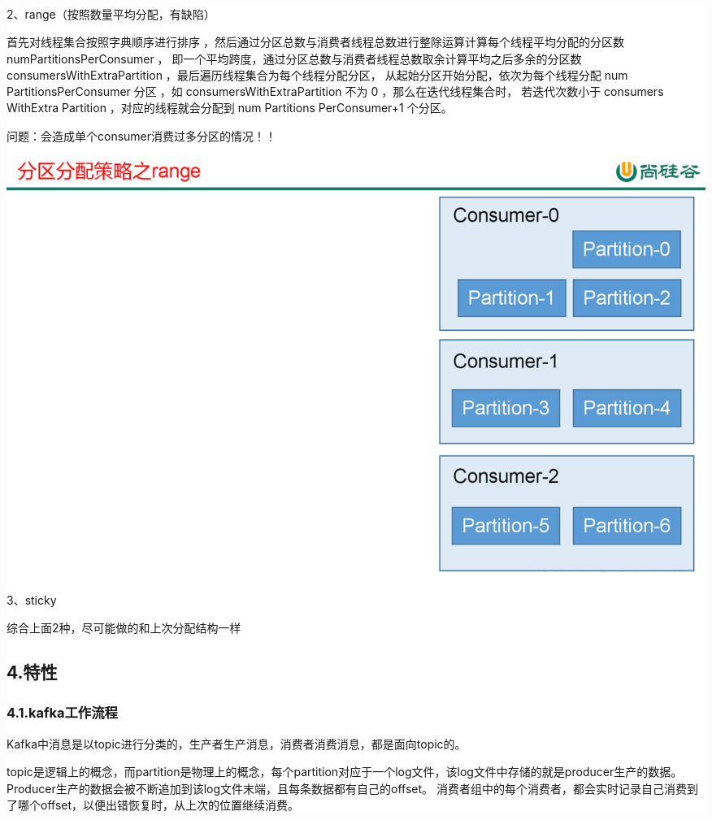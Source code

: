 2、range（按照数量平均分配，有缺陷）

首先对线程集合按照字典顺序进行排序 ，然后通过分区总数与消费者线程总数进行整除运算计算每个线程平均分配的分区数 numPartitionsPerConsumer ，
即一个平均跨度，通过分区总数与消费者线程总数取余计算平均之后多余的分区数 consumersWithExtraPartition ，最后遍历线程集合为每个线程分配分区，
从起始分区开始分配，依次为每个线程分配 num PartitionsPerConsumer 分区 ，如 consumersWithExtraPartition 不为 0 ，那么在迭代线程集合时，
若迭代次数小于 consumers WithExtra Partition ，对应的线程就会分配到 num Partitions PerConsumer+1 个分区。

问题：会造成单个consumer消费过多分区的情况！！

![](img/kafka/81f9247d.png)

3、sticky

综合上面2种，尽可能做的和上次分配结构一样

## 4.特性

### 4.1.kafka工作流程

Kafka中消息是以topic进行分类的，生产者生产消息，消费者消费消息，都是面向topic的。

topic是逻辑上的概念，而partition是物理上的概念，每个partition对应于一个log文件，该log文件中存储的就是producer生产的数据。
Producer生产的数据会被不断追加到该log文件末端，且每条数据都有自己的offset。
消费者组中的每个消费者，都会实时记录自己消费到了哪个offset，以便出错恢复时，从上次的位置继续消费。
